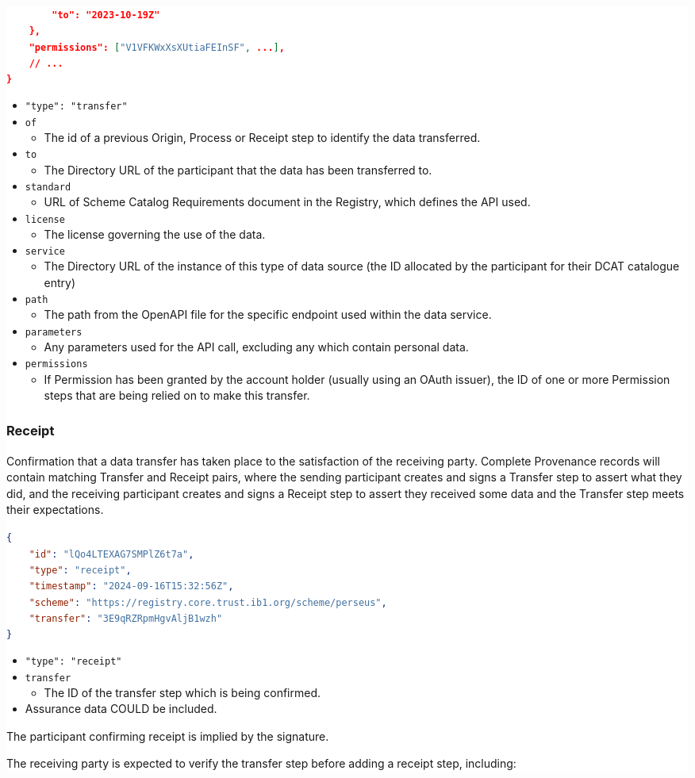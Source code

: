 ```json
        "to": "2023-10-19Z"
    },
    "permissions": ["V1VFKWxXsXUtiaFEInSF", ...],
    // ...
}
```

 * `"type": "transfer"`
 * `of`
    * The id of a previous Origin, Process or Receipt step to identify the data transferred.
 * `to`
    * The Directory URL of the participant that the data has been transferred to.
 * `standard`
    * URL of Scheme Catalog Requirements document in the Registry, which defines the API used.
 * `license`
    * The license governing the use of the data.
 * `service`
    * The Directory URL of the instance of this type of data source (the ID allocated by the participant for their DCAT catalogue entry)
 * `path`
    * The path from the OpenAPI file for the specific endpoint used within the data service.
 * `parameters`
    * Any parameters used for the API call, excluding any which contain personal data.
 * `permissions`
    * If Permission has been granted by the account holder (usually using an OAuth issuer), the ID of one or more Permission steps that are being relied on to make this transfer.
 

### Receipt

Confirmation that a data transfer has taken place to the satisfaction of the receiving party. Complete Provenance records will contain matching Transfer and Receipt pairs, where the sending participant creates and signs a Transfer step to assert what they did, and the receiving participant creates and signs a Receipt step to assert they received some data and the Transfer step meets their expectations.

```json
{
    "id": "lQo4LTEXAG7SMPlZ6t7a",
    "type": "receipt",
    "timestamp": "2024-09-16T15:32:56Z",
    "scheme": "https://registry.core.trust.ib1.org/scheme/perseus",
    "transfer": "3E9qRZRpmHgvAljB1wzh"
}
```

 * `"type": "receipt"`
 * `transfer`
    * The ID of the transfer step which is being confirmed.
 * Assurance data COULD be included.

The participant confirming receipt is implied by the signature.

The receiving party is expected to verify the transfer step before adding a receipt step, including:
